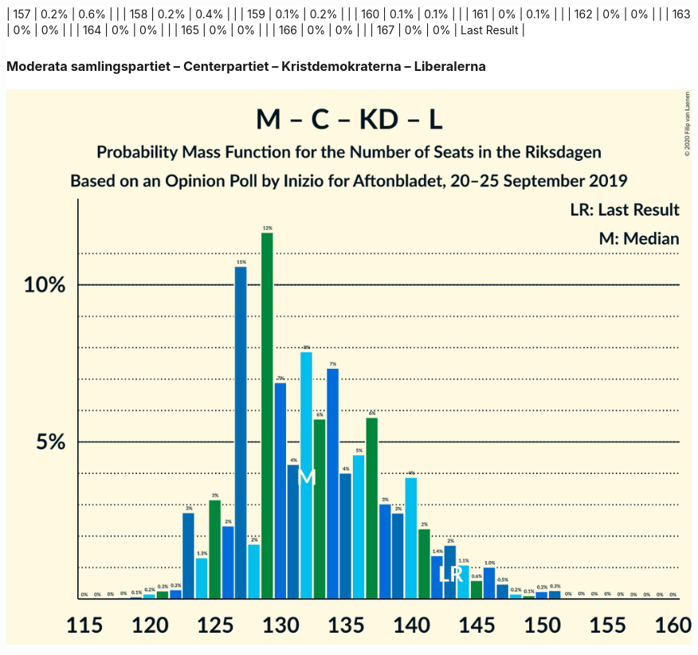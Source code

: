 | 157 | 0.2% | 0.6% |  |
| 158 | 0.2% | 0.4% |  |
| 159 | 0.1% | 0.2% |  |
| 160 | 0.1% | 0.1% |  |
| 161 | 0% | 0.1% |  |
| 162 | 0% | 0% |  |
| 163 | 0% | 0% |  |
| 164 | 0% | 0% |  |
| 165 | 0% | 0% |  |
| 166 | 0% | 0% |  |
| 167 | 0% | 0% | Last Result |

### Moderata samlingspartiet – Centerpartiet – Kristdemokraterna – Liberalerna

![Graph with seats probability mass function not yet produced](2019-09-25-Inizio-coalitions-seats-pmf-m–c–kd–l.png "Seats Probability Mass Function")
